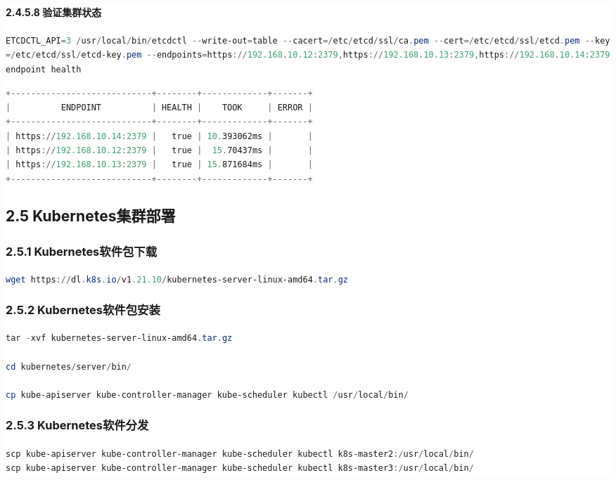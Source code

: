 

#### 2.4.5.8 验证集群状态



~~~powershell
ETCDCTL_API=3 /usr/local/bin/etcdctl --write-out=table --cacert=/etc/etcd/ssl/ca.pem --cert=/etc/etcd/ssl/etcd.pem --key=/etc/etcd/ssl/etcd-key.pem --endpoints=https://192.168.10.12:2379,https://192.168.10.13:2379,https://192.168.10.14:2379 endpoint health
~~~



~~~powershell
+----------------------------+--------+-------------+-------+
|          ENDPOINT          | HEALTH |    TOOK     | ERROR |
+----------------------------+--------+-------------+-------+
| https://192.168.10.14:2379 |   true | 10.393062ms |       |
| https://192.168.10.12:2379 |   true |  15.70437ms |       |
| https://192.168.10.13:2379 |   true | 15.871684ms |       |
+----------------------------+--------+-------------+-------+
~~~



## 2.5 Kubernetes集群部署

### 2.5.1 Kubernetes软件包下载



~~~powershell
wget https://dl.k8s.io/v1.21.10/kubernetes-server-linux-amd64.tar.gz
~~~



### 2.5.2 Kubernetes软件包安装



~~~powershell
tar -xvf kubernetes-server-linux-amd64.tar.gz

cd kubernetes/server/bin/

cp kube-apiserver kube-controller-manager kube-scheduler kubectl /usr/local/bin/
~~~





### 2.5.3 Kubernetes软件分发



~~~powershell
scp kube-apiserver kube-controller-manager kube-scheduler kubectl k8s-master2:/usr/local/bin/
scp kube-apiserver kube-controller-manager kube-scheduler kubectl k8s-master3:/usr/local/bin/
~~~
